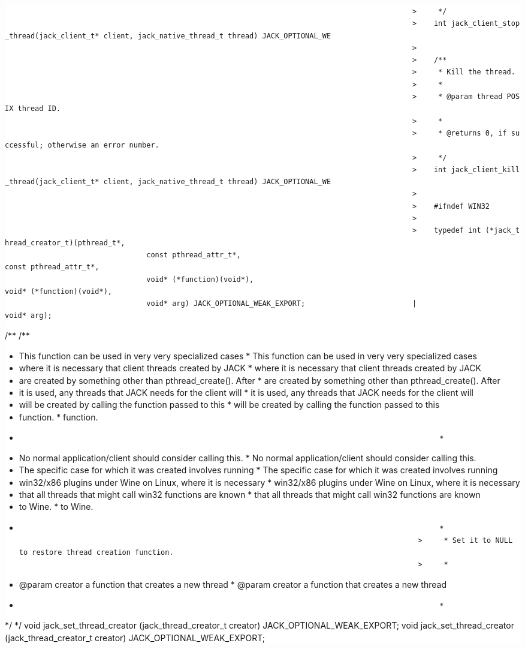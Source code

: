                                                                                                    >     */
                                                                                                   >    int jack_client_stop_thread(jack_client_t* client, jack_native_thread_t thread) JACK_OPTIONAL_WE
                                                                                                   >
                                                                                                   >    /**
                                                                                                   >     * Kill the thread.
                                                                                                   >     *
                                                                                                   >     * @param thread POSIX thread ID.
                                                                                                   >     *
                                                                                                   >     * @returns 0, if successful; otherwise an error number.
                                                                                                   >     */
                                                                                                   >    int jack_client_kill_thread(jack_client_t* client, jack_native_thread_t thread) JACK_OPTIONAL_WE
                                                                                                   >
                                                                                                   >    #ifndef WIN32
                                                                                                   >
                                                                                                   >    typedef int (*jack_thread_creator_t)(pthread_t*,
                                     const pthread_attr_t*,                                                                                  const pthread_attr_t*,
                                     void* (*function)(void*),                                                                               void* (*function)(void*),
                                     void* arg) JACK_OPTIONAL_WEAK_EXPORT;                         |                                         void* arg);
/**                                                                                                     /**
* This function can be used in very very specialized cases                                              * This function can be used in very very specialized cases
* where it is necessary that client threads created by JACK                                             * where it is necessary that client threads created by JACK
* are created by something other than pthread_create(). After                                           * are created by something other than pthread_create(). After
* it is used, any threads that JACK needs for the client will                                           * it is used, any threads that JACK needs for the client will
* will be created by calling the function passed to this                                                * will be created by calling the function passed to this
* function.                                                                                             * function.
*                                                                                                       *
* No normal application/client should consider calling this.                                            * No normal application/client should consider calling this.
* The specific case for which it was created involves running                                           * The specific case for which it was created involves running
* win32/x86 plugins under Wine on Linux, where it is necessary                                          * win32/x86 plugins under Wine on Linux, where it is necessary
* that all threads that might call win32 functions are known                                            * that all threads that might call win32 functions are known
* to Wine.                                                                                              * to Wine.
*                                                                                                       *
                                                                                                   >     * Set it to NULL to restore thread creation function.
                                                                                                   >     *
* @param creator a function that creates a new thread                                                   * @param creator a function that creates a new thread
*                                                                                                       *
*/                                                                                                      */
void jack_set_thread_creator (jack_thread_creator_t creator) JACK_OPTIONAL_WEAK_EXPORT;                 void jack_set_thread_creator (jack_thread_creator_t creator) JACK_OPTIONAL_WEAK_EXPORT;

